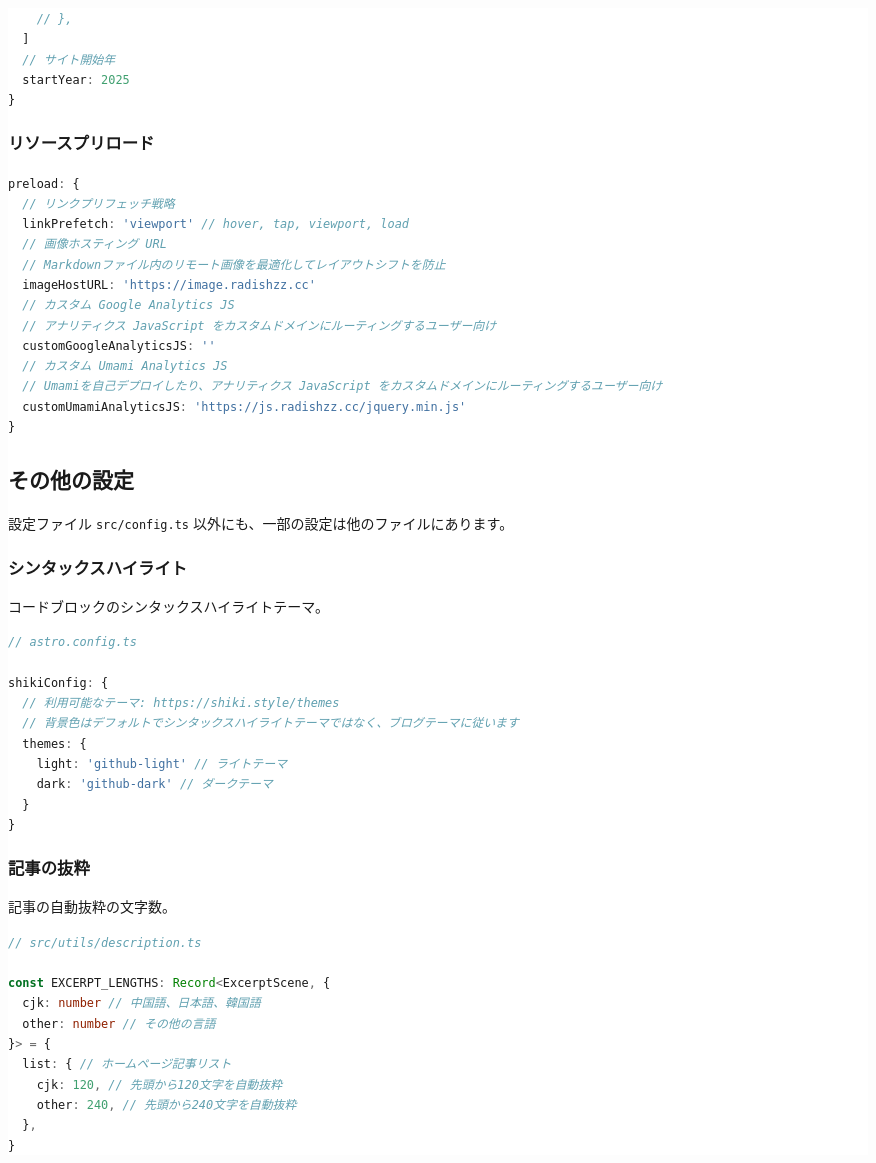 ```ts
    // },
  ]
  // サイト開始年
  startYear: 2025
}
```

### リソースプリロード

```ts
preload: {
  // リンクプリフェッチ戦略
  linkPrefetch: 'viewport' // hover, tap, viewport, load
  // 画像ホスティング URL
  // Markdownファイル内のリモート画像を最適化してレイアウトシフトを防止
  imageHostURL: 'https://image.radishzz.cc'
  // カスタム Google Analytics JS
  // アナリティクス JavaScript をカスタムドメインにルーティングするユーザー向け
  customGoogleAnalyticsJS: ''
  // カスタム Umami Analytics JS
  // Umamiを自己デプロイしたり、アナリティクス JavaScript をカスタムドメインにルーティングするユーザー向け
  customUmamiAnalyticsJS: 'https://js.radishzz.cc/jquery.min.js'
}
```

## その他の設定

設定ファイル `src/config.ts` 以外にも、一部の設定は他のファイルにあります。

### シンタックスハイライト

コードブロックのシンタックスハイライトテーマ。

```ts
// astro.config.ts

shikiConfig: {
  // 利用可能なテーマ: https://shiki.style/themes
  // 背景色はデフォルトでシンタックスハイライトテーマではなく、ブログテーマに従います
  themes: {
    light: 'github-light' // ライトテーマ
    dark: 'github-dark' // ダークテーマ
  }
}
```

### 記事の抜粋

記事の自動抜粋の文字数。

```ts
// src/utils/description.ts

const EXCERPT_LENGTHS: Record<ExcerptScene, {
  cjk: number // 中国語、日本語、韓国語
  other: number // その他の言語
}> = {
  list: { // ホームページ記事リスト
    cjk: 120, // 先頭から120文字を自動抜粋
    other: 240, // 先頭から240文字を自動抜粋
  },
}
```
